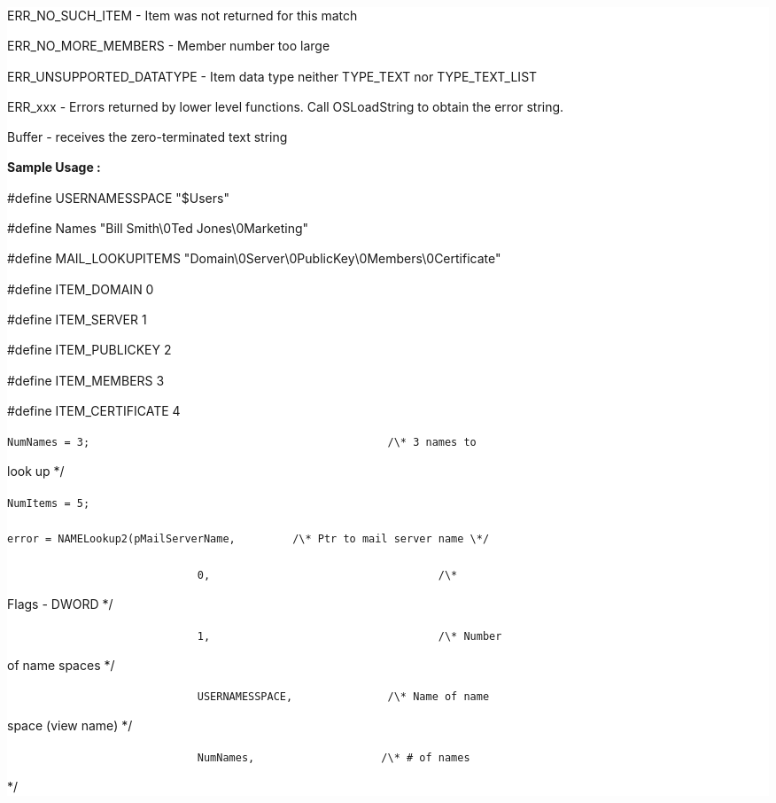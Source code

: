   

ERR\_NO\_SUCH\_ITEM - Item was not returned for this match  

  

ERR\_NO\_MORE\_MEMBERS - Member number too large  

  

ERR\_UNSUPPORTED\_DATATYPE - Item data type neither TYPE\_TEXT nor TYPE\_TEXT\_LIST  

  

ERR\_xxx - Errors returned by lower level functions. Call OSLoadString to obtain
the error string.  

  

  

Buffer  -  receives the zero-terminated text string  

  




 **Sample Usage :**


#define USERNAMESSPACE
"$Users"  

#define Names                     "Bill Smith\0Ted Jones\0Marketing"  

#define MAIL\_LOOKUPITEMS
"Domain\0Server\0PublicKey\0Members\0Certificate"  

#define ITEM\_DOMAIN               0  

#define ITEM\_SERVER               1  

#define ITEM\_PUBLICKEY    2  

#define ITEM\_MEMBERS      3  

#define    ITEM\_CERTIFICATE 4  

      

    NumNames = 3;                                               /\* 3 names to
look up \*/  

    NumItems = 5;  

    error = NAMELookup2(pMailServerName,         /\* Ptr to mail server name \*/  

                                  0,                                    /\*
Flags - DWORD \*/  

                                  1,                                    /\* Number
of name spaces \*/  

                                  USERNAMESSPACE,               /\* Name of name
space (view name) \*/  

                                  NumNames,                    /\* # of names
\*/  
